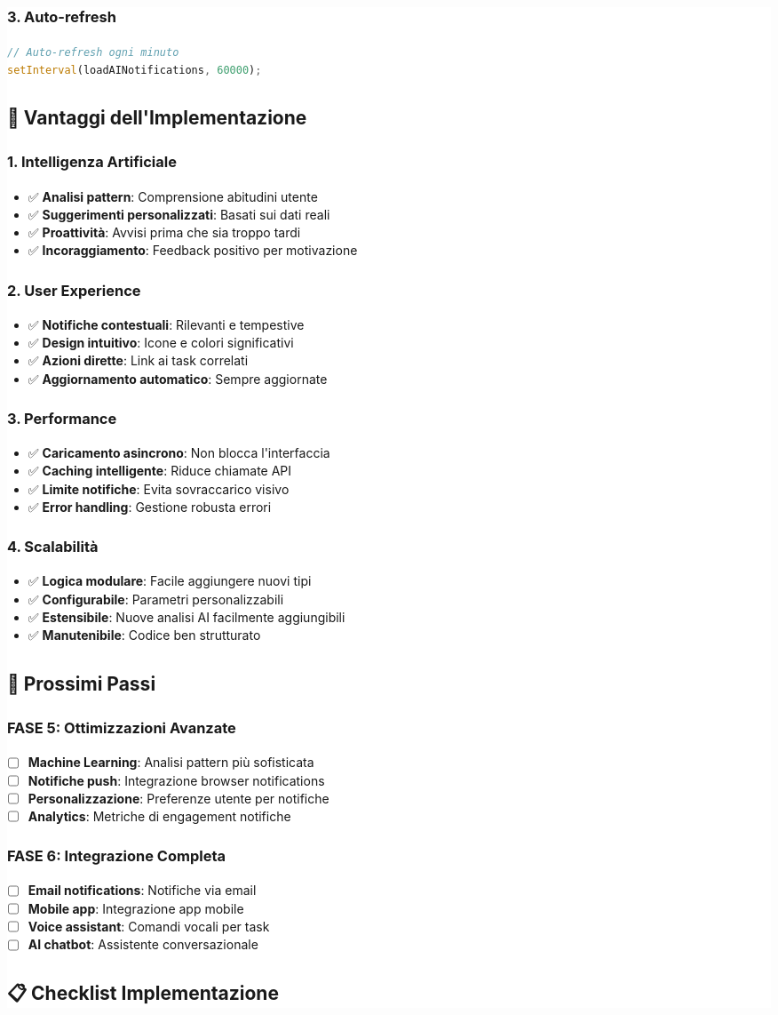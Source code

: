 
### 3. Auto-refresh
```javascript
// Auto-refresh ogni minuto
setInterval(loadAINotifications, 60000);
```

## 🎯 Vantaggi dell'Implementazione

### 1. Intelligenza Artificiale
- ✅ **Analisi pattern**: Comprensione abitudini utente
- ✅ **Suggerimenti personalizzati**: Basati sui dati reali
- ✅ **Proattività**: Avvisi prima che sia troppo tardi
- ✅ **Incoraggiamento**: Feedback positivo per motivazione

### 2. User Experience
- ✅ **Notifiche contestuali**: Rilevanti e tempestive
- ✅ **Design intuitivo**: Icone e colori significativi
- ✅ **Azioni dirette**: Link ai task correlati
- ✅ **Aggiornamento automatico**: Sempre aggiornate

### 3. Performance
- ✅ **Caricamento asincrono**: Non blocca l'interfaccia
- ✅ **Caching intelligente**: Riduce chiamate API
- ✅ **Limite notifiche**: Evita sovraccarico visivo
- ✅ **Error handling**: Gestione robusta errori

### 4. Scalabilità
- ✅ **Logica modulare**: Facile aggiungere nuovi tipi
- ✅ **Configurabile**: Parametri personalizzabili
- ✅ **Estensibile**: Nuove analisi AI facilmente aggiungibili
- ✅ **Manutenibile**: Codice ben strutturato

## 🚀 Prossimi Passi

### FASE 5: Ottimizzazioni Avanzate
- [ ] **Machine Learning**: Analisi pattern più sofisticata
- [ ] **Notifiche push**: Integrazione browser notifications
- [ ] **Personalizzazione**: Preferenze utente per notifiche
- [ ] **Analytics**: Metriche di engagement notifiche

### FASE 6: Integrazione Completa
- [ ] **Email notifications**: Notifiche via email
- [ ] **Mobile app**: Integrazione app mobile
- [ ] **Voice assistant**: Comandi vocali per task
- [ ] **AI chatbot**: Assistente conversazionale

## 📋 Checklist Implementazione
